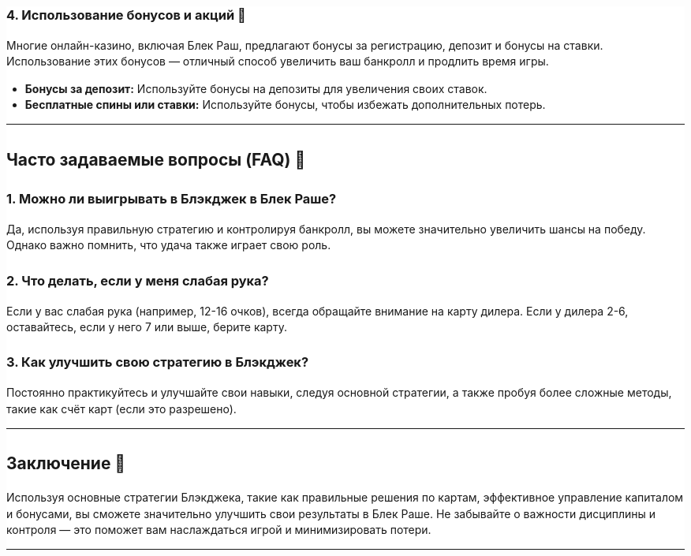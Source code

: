 ### 4. **Использование бонусов и акций** 🎁  
Многие онлайн-казино, включая Блек Раш, предлагают бонусы за регистрацию, депозит и бонусы на ставки. Использование этих бонусов — отличный способ увеличить ваш банкролл и продлить время игры.

- **Бонусы за депозит:** Используйте бонусы на депозиты для увеличения своих ставок.  
- **Бесплатные спины или ставки:** Используйте бонусы, чтобы избежать дополнительных потерь.

---

## Часто задаваемые вопросы (FAQ) 🧐

### 1. **Можно ли выигрывать в Блэкджек в Блек Раше?**  
Да, используя правильную стратегию и контролируя банкролл, вы можете значительно увеличить шансы на победу. Однако важно помнить, что удача также играет свою роль.

### 2. **Что делать, если у меня слабая рука?**  
Если у вас слабая рука (например, 12-16 очков), всегда обращайте внимание на карту дилера. Если у дилера 2-6, оставайтесь, если у него 7 или выше, берите карту.

### 3. **Как улучшить свою стратегию в Блэкджек?**  
Постоянно практикуйтесь и улучшайте свои навыки, следуя основной стратегии, а также пробуя более сложные методы, такие как счёт карт (если это разрешено).

---

## Заключение 🌟

Используя основные стратегии Блэкджека, такие как правильные решения по картам, эффективное управление капиталом и бонусами, вы сможете значительно улучшить свои результаты в Блек Раше. Не забывайте о важности дисциплины и контроля — это поможет вам наслаждаться игрой и минимизировать потери.

---
